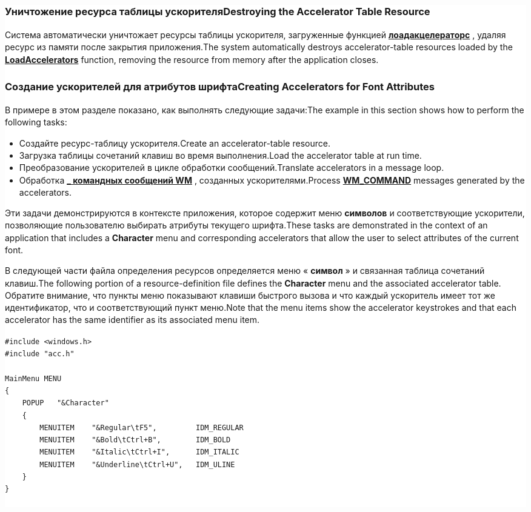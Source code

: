 ### <a name="destroying-the-accelerator-table-resource"></a><span data-ttu-id="7bbbe-180">Уничтожение ресурса таблицы ускорителя</span><span class="sxs-lookup"><span data-stu-id="7bbbe-180">Destroying the Accelerator Table Resource</span></span>

<span data-ttu-id="7bbbe-181">Система автоматически уничтожает ресурсы таблицы ускорителя, загруженные функцией [**лоадакцелераторс**](/windows/desktop/api/Winuser/nf-winuser-loadacceleratorsa) , удаляя ресурс из памяти после закрытия приложения.</span><span class="sxs-lookup"><span data-stu-id="7bbbe-181">The system automatically destroys accelerator-table resources loaded by the [**LoadAccelerators**](/windows/desktop/api/Winuser/nf-winuser-loadacceleratorsa) function, removing the resource from memory after the application closes.</span></span>

### <a name="creating-accelerators-for-font-attributes"></a><span data-ttu-id="7bbbe-182">Создание ускорителей для атрибутов шрифта</span><span class="sxs-lookup"><span data-stu-id="7bbbe-182">Creating Accelerators for Font Attributes</span></span>

<span data-ttu-id="7bbbe-183">В примере в этом разделе показано, как выполнять следующие задачи:</span><span class="sxs-lookup"><span data-stu-id="7bbbe-183">The example in this section shows how to perform the following tasks:</span></span>

-   <span data-ttu-id="7bbbe-184">Создайте ресурс-таблицу ускорителя.</span><span class="sxs-lookup"><span data-stu-id="7bbbe-184">Create an accelerator-table resource.</span></span>
-   <span data-ttu-id="7bbbe-185">Загрузка таблицы сочетаний клавиш во время выполнения.</span><span class="sxs-lookup"><span data-stu-id="7bbbe-185">Load the accelerator table at run time.</span></span>
-   <span data-ttu-id="7bbbe-186">Преобразование ускорителей в цикле обработки сообщений.</span><span class="sxs-lookup"><span data-stu-id="7bbbe-186">Translate accelerators in a message loop.</span></span>
-   <span data-ttu-id="7bbbe-187">Обработка [**\_ командных сообщений WM**](wm-command.md) , созданных ускорителями.</span><span class="sxs-lookup"><span data-stu-id="7bbbe-187">Process [**WM\_COMMAND**](wm-command.md) messages generated by the accelerators.</span></span>

<span data-ttu-id="7bbbe-188">Эти задачи демонстрируются в контексте приложения, которое содержит меню **символов** и соответствующие ускорители, позволяющие пользователю выбирать атрибуты текущего шрифта.</span><span class="sxs-lookup"><span data-stu-id="7bbbe-188">These tasks are demonstrated in the context of an application that includes a **Character** menu and corresponding accelerators that allow the user to select attributes of the current font.</span></span>

<span data-ttu-id="7bbbe-189">В следующей части файла определения ресурсов определяется меню « **символ** » и связанная таблица сочетаний клавиш.</span><span class="sxs-lookup"><span data-stu-id="7bbbe-189">The following portion of a resource-definition file defines the **Character** menu and the associated accelerator table.</span></span> <span data-ttu-id="7bbbe-190">Обратите внимание, что пункты меню показывают клавиши быстрого вызова и что каждый ускоритель имеет тот же идентификатор, что и соответствующий пункт меню.</span><span class="sxs-lookup"><span data-stu-id="7bbbe-190">Note that the menu items show the accelerator keystrokes and that each accelerator has the same identifier as its associated menu item.</span></span>


```
#include <windows.h> 
#include "acc.h" 
 
MainMenu MENU 
{ 
    POPUP   "&Character" 
    { 
        MENUITEM    "&Regular\tF5",         IDM_REGULAR 
        MENUITEM    "&Bold\tCtrl+B",        IDM_BOLD 
        MENUITEM    "&Italic\tCtrl+I",      IDM_ITALIC 
        MENUITEM    "&Underline\tCtrl+U",   IDM_ULINE 
    }
} 
 
```